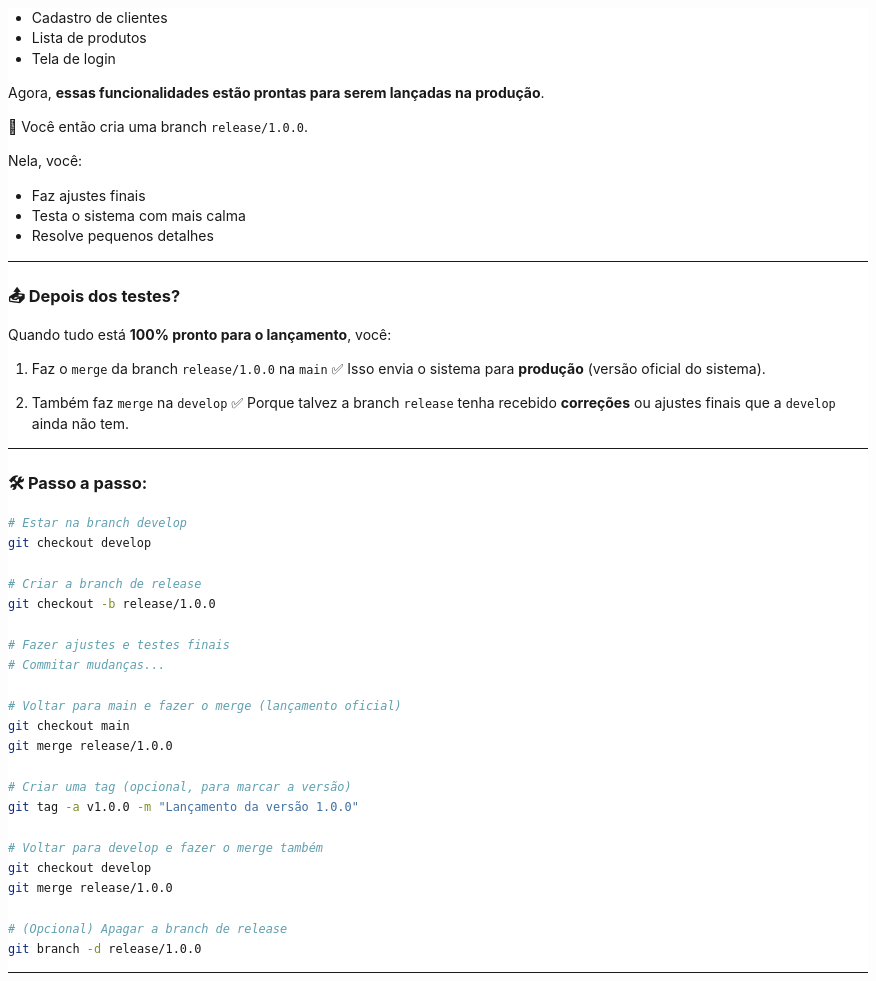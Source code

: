* Cadastro de clientes
* Lista de produtos
* Tela de login

Agora, **essas funcionalidades estão prontas para serem lançadas na produção**.

🔧 Você então cria uma branch `release/1.0.0`.

Nela, você:

* Faz ajustes finais
* Testa o sistema com mais calma
* Resolve pequenos detalhes

---

### 📤 Depois dos testes?

Quando tudo está **100% pronto para o lançamento**, você:

1. Faz o `merge` da branch `release/1.0.0` na `main`
   ✅ Isso envia o sistema para **produção** (versão oficial do sistema).

2. Também faz `merge` na `develop`
   ✅ Porque talvez a branch `release` tenha recebido **correções** ou ajustes finais que a `develop` ainda não tem.

---

### 🛠️ Passo a passo:

```bash
# Estar na branch develop
git checkout develop

# Criar a branch de release
git checkout -b release/1.0.0

# Fazer ajustes e testes finais
# Commitar mudanças...

# Voltar para main e fazer o merge (lançamento oficial)
git checkout main
git merge release/1.0.0

# Criar uma tag (opcional, para marcar a versão)
git tag -a v1.0.0 -m "Lançamento da versão 1.0.0"

# Voltar para develop e fazer o merge também
git checkout develop
git merge release/1.0.0

# (Opcional) Apagar a branch de release
git branch -d release/1.0.0
```

---